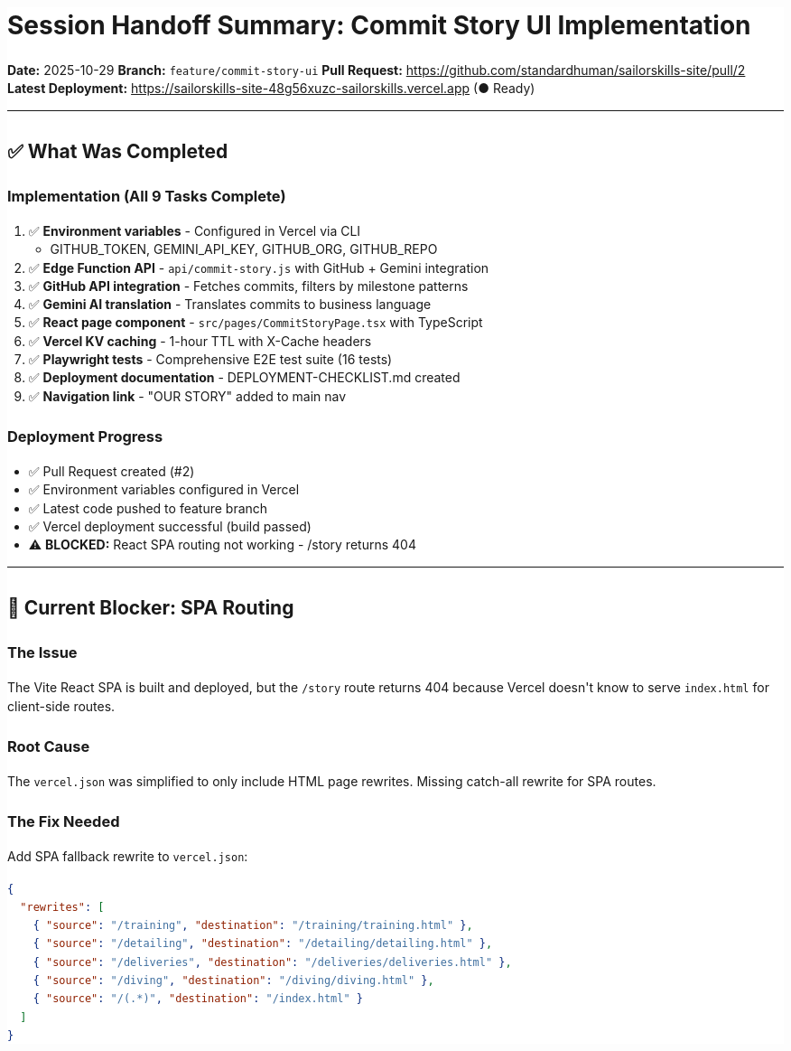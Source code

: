 # Session Handoff Summary: Commit Story UI Implementation

**Date:** 2025-10-29
**Branch:** `feature/commit-story-ui`
**Pull Request:** https://github.com/standardhuman/sailorskills-site/pull/2
**Latest Deployment:** https://sailorskills-site-48g56xuzc-sailorskills.vercel.app (● Ready)

---

## ✅ What Was Completed

### Implementation (All 9 Tasks Complete)
1. ✅ **Environment variables** - Configured in Vercel via CLI
   - GITHUB_TOKEN, GEMINI_API_KEY, GITHUB_ORG, GITHUB_REPO
2. ✅ **Edge Function API** - `api/commit-story.js` with GitHub + Gemini integration
3. ✅ **GitHub API integration** - Fetches commits, filters by milestone patterns
4. ✅ **Gemini AI translation** - Translates commits to business language
5. ✅ **React page component** - `src/pages/CommitStoryPage.tsx` with TypeScript
6. ✅ **Vercel KV caching** - 1-hour TTL with X-Cache headers
7. ✅ **Playwright tests** - Comprehensive E2E test suite (16 tests)
8. ✅ **Deployment documentation** - DEPLOYMENT-CHECKLIST.md created
9. ✅ **Navigation link** - "OUR STORY" added to main nav

### Deployment Progress
- ✅ Pull Request created (#2)
- ✅ Environment variables configured in Vercel
- ✅ Latest code pushed to feature branch
- ✅ Vercel deployment successful (build passed)
- ⚠️ **BLOCKED:** React SPA routing not working - /story returns 404

---

## 🚧 Current Blocker: SPA Routing

### The Issue
The Vite React SPA is built and deployed, but the `/story` route returns 404 because Vercel doesn't know to serve `index.html` for client-side routes.

### Root Cause
The `vercel.json` was simplified to only include HTML page rewrites. Missing catch-all rewrite for SPA routes.

### The Fix Needed
Add SPA fallback rewrite to `vercel.json`:

```json
{
  "rewrites": [
    { "source": "/training", "destination": "/training/training.html" },
    { "source": "/detailing", "destination": "/detailing/detailing.html" },
    { "source": "/deliveries", "destination": "/deliveries/deliveries.html" },
    { "source": "/diving", "destination": "/diving/diving.html" },
    { "source": "/(.*)", "destination": "/index.html" }
  ]
}
```
